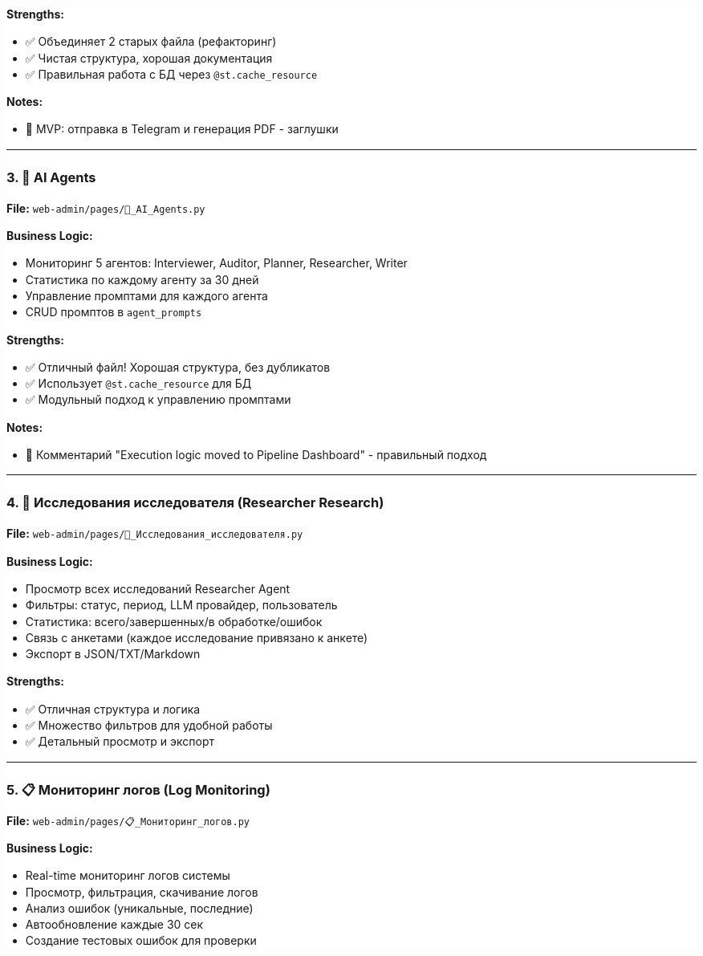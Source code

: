 **Strengths:**
- ✅ Объединяет 2 старых файла (рефакторинг)
- ✅ Чистая структура, хорошая документация
- ✅ Правильная работа с БД через `@st.cache_resource`

**Notes:**
- 📝 MVP: отправка в Telegram и генерация PDF - заглушки

---

### 3. 🤖 **AI Agents**
**File:** `web-admin/pages/🤖_AI_Agents.py`

**Business Logic:**
- Мониторинг 5 агентов: Interviewer, Auditor, Planner, Researcher, Writer
- Статистика по каждому агенту за 30 дней
- Управление промптами для каждого агента
- CRUD промптов в `agent_prompts`

**Strengths:**
- ✅ Отличный файл! Хорошая структура, без дубликатов
- ✅ Использует `@st.cache_resource` для БД
- ✅ Модульный подход к управлению промптами

**Notes:**
- 📝 Комментарий "Execution logic moved to Pipeline Dashboard" - правильный подход

---

### 4. 🔬 **Исследования исследователя** (Researcher Research)
**File:** `web-admin/pages/🔬_Исследования_исследователя.py`

**Business Logic:**
- Просмотр всех исследований Researcher Agent
- Фильтры: статус, период, LLM провайдер, пользователь
- Статистика: всего/завершенных/в обработке/ошибок
- Связь с анкетами (каждое исследование привязано к анкете)
- Экспорт в JSON/TXT/Markdown

**Strengths:**
- ✅ Отличная структура и логика
- ✅ Множество фильтров для удобной работы
- ✅ Детальный просмотр и экспорт

---

### 5. 📋 **Мониторинг логов** (Log Monitoring)
**File:** `web-admin/pages/📋_Мониторинг_логов.py`

**Business Logic:**
- Real-time мониторинг логов системы
- Просмотр, фильтрация, скачивание логов
- Анализ ошибок (уникальные, последние)
- Автообновление каждые 30 сек
- Создание тестовых ошибок для проверки
